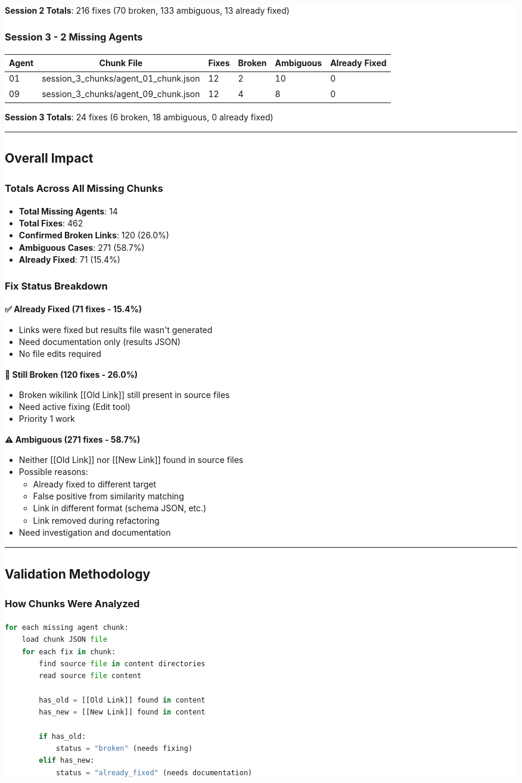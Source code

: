 **Session 2 Totals**: 216 fixes (70 broken, 133 ambiguous, 13 already fixed)

### Session 3 - 2 Missing Agents

| Agent | Chunk File | Fixes | Broken | Ambiguous | Already Fixed |
|-------|------------|-------|--------|-----------|---------------|
| 01 | session_3_chunks/agent_01_chunk.json | 12 | 2 | 10 | 0 |
| 09 | session_3_chunks/agent_09_chunk.json | 12 | 4 | 8 | 0 |

**Session 3 Totals**: 24 fixes (6 broken, 18 ambiguous, 0 already fixed)

---

## Overall Impact

### Totals Across All Missing Chunks

- **Total Missing Agents**: 14
- **Total Fixes**: 462
- **Confirmed Broken Links**: 120 (26.0%)
- **Ambiguous Cases**: 271 (58.7%)
- **Already Fixed**: 71 (15.4%)

### Fix Status Breakdown

**✅ Already Fixed (71 fixes - 15.4%)**
- Links were fixed but results file wasn't generated
- Need documentation only (results JSON)
- No file edits required

**🔴 Still Broken (120 fixes - 26.0%)**
- Broken wikilink [[Old Link]] still present in source files
- Need active fixing (Edit tool)
- Priority 1 work

**⚠️ Ambiguous (271 fixes - 58.7%)**
- Neither [[Old Link]] nor [[New Link]] found in source files
- Possible reasons:
  - Already fixed to different target
  - False positive from similarity matching
  - Link in different format (schema JSON, etc.)
  - Link removed during refactoring
- Need investigation and documentation

---

## Validation Methodology

### How Chunks Were Analyzed

```python
for each missing agent chunk:
    load chunk JSON file
    for each fix in chunk:
        find source file in content directories
        read source file content

        has_old = [[Old Link]] found in content
        has_new = [[New Link]] found in content

        if has_old:
            status = "broken" (needs fixing)
        elif has_new:
            status = "already_fixed" (needs documentation)
```